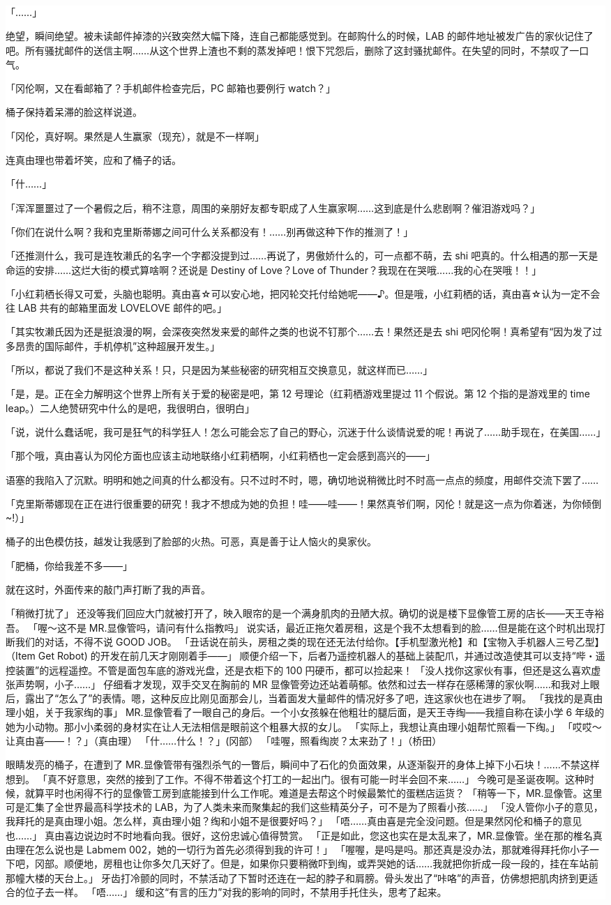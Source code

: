 「……」

绝望，瞬间绝望。被未读邮件掉漆的兴致突然大幅下降，连自己都能感觉到。在邮购什么的时候，LAB 的邮件地址被发广告的家伙记住了吧。所有骚扰邮件的送信主啊……从这个世界上渣也不剩的蒸发掉吧！恨下咒怨后，删除了这封骚扰邮件。在失望的同时，不禁叹了一口气。

「冈伦啊，又在看邮箱了？手机邮件检查完后，PC 邮箱也要例行 watch？」

桶子保持着呆滞的脸这样说道。

「冈伦，真好啊。果然是人生赢家（现充），就是不一样啊」

连真由理也带着坏笑，应和了桶子的话。

「什……」

「浑浑噩噩过了一个暑假之后，稍不注意，周围的亲朋好友都专职成了人生赢家啊……这到底是什么悲剧啊？催泪游戏吗？」

「你们在说什么啊？我和克里斯蒂娜之间可什么关系都没有！……别再做这种下作的推测了！」

「还推测什么，我可是连牧濑氏的名字一个字都没提到过……再说了，男傲娇什么的，可一点都不萌，去 shi 吧真的。什么相遇的那一天是命运的安排……这烂大街的模式算啥啊？还说是 Destiny of Love？Love of Thunder？我现在在哭哦……我的心在哭哦！！」

「小红莉栖长得又可爱，头脑也聪明。真由喜☆可以安心地，把冈轮交托付给她呢——♪。但是哦，小红莉栖的话，真由喜☆认为一定不会往 LAB 共有的邮箱里面发 LOVELOVE 邮件的吧。」

「其实牧濑氏因为还是挺浪漫的啊，会深夜突然发来爱的邮件之类的也说不钉那个……去！果然还是去 shi 吧冈伦啊！真希望有“因为发了过多昂贵的国际邮件，手机停机”这种超展开发生。」

「所以，都说了我们不是这种关系！只，只是因为某些秘密的研究相互交换意见，就这样而已……」

「是，是。正在全力解明这个世界上所有关于爱的秘密是吧，第 12 号理论（红莉栖游戏里提过 11 个假说。第 12 个指的是游戏里的 time leap。）二人绝赞研究中什么的是吧，我很明白，很明白」

「说，说什么蠢话呢，我可是狂气的科学狂人！怎么可能会忘了自己的野心，沉迷于什么谈情说爱的呢！再说了……助手现在，在美国……」

「那个哦，真由喜认为冈伦方面也应该主动地联络小红莉栖啊，小红莉栖也一定会感到高兴的——」

语塞的我陷入了沉默。明明和她之间真的什么都没有。只不过时不时，嗯，确切地说稍微比时不时高一点点的频度，用邮件交流下罢了……

「克里斯蒂娜现在正在进行很重要的研究！我才不想成为她的负担！哇——哇——！果然真爷们啊，冈伦！就是这一点为你着迷，为你倾倒~!）」

桶子的出色模仿技，越发让我感到了脸部的火热。可恶，真是善于让人恼火的臭家伙。

「肥桶，你给我差不多——」

就在这时，外面传来的敲门声打断了我的声音。

「稍微打扰了」
还没等我们回应大门就被打开了，映入眼帘的是一个满身肌肉的丑陋大叔。确切的说是楼下显像管工房的店长——天王寺裕吾。
「喔～这不是 MR.显像管吗，请问有什么指教吗」
说实话，最近正拖欠着房租，这是个我不太想看到的脸……但是能在这个时机出现打断我们的对话，不得不说 GOOD JOB。
「丑话说在前头，房租之类的现在还无法付给你。【手机型激光枪】和【宝物入手机器人三号乙型】（Item Get Robot) 的开发在前几天才刚刚着手——」
顺便介绍一下，后者乃遥控机器人的基础上装配爪，并通过改造使其可以支持“哔・遥控装置”的远程遥控。不管是面包车底的游戏光盘，还是衣柜下的 100 円硬币，都可以捡起来！
「没人找你这家伙有事，但还是这么喜欢虚张声势啊，小子……」
仔细看才发现，双手交叉在胸前的 MR 显像管旁边还站着萌郁。依然和过去一样存在感稀薄的家伙啊……和我对上眼后，露出了“怎么了”的表情。嗯，这种反应比刚见面那会儿，当着面发大量邮件的情况好多了吧，连这家伙也在进步了啊。
「我找的是真由理小姐，关于我家绹的事」
MR.显像管看了一眼自己的身后。一个小女孩躲在他粗壮的腿后面，是天王寺绹——我擅自称在读小学 6 年级的她为小动物。那小小柔弱的身材实在让人无法相信是眼前这个粗暴大叔的女儿。
「实际上，我想让真由理小姐帮忙照看一下绹。」
「哎哎～让真由喜——！？」（真由理）
「什……什么！？」(冈部）
「哇喔，照看绹炭？太来劲了！」（桥田）

眼睛发亮的桶子，在遭到了 MR.显像管带有强烈杀气的一瞥后，瞬间中了石化的负面效果，从逐渐裂开的身体上掉下小石块！……不禁这样想到。
「真不好意思，突然的接到了工作。不得不带着这个打工的一起出门。很有可能一时半会回不来……」
今晚可是圣诞夜啊。这种时候，就算平时也闲得不行的显像管工房到底能接到什么工作呢。难道是去帮这个时候最繁忙的蛋糕店运货？
「稍等一下，MR.显像管。这里可是汇集了全世界最高科学技术的 LAB，为了人类未来而聚集起的我们这些精英分子，可不是为了照看小孩……」
「没人管你小子的意见，我拜托的是真由理小姐。怎么样，真由理小姐？绹和小姐不是很要好吗？」
「唔……真由喜是完全没问题。但是果然冈伦和桶子的意见也……」
真由喜边说边时不时地看向我。很好，这份忠诚心值得赞赏。
「正是如此，您这也实在是太乱来了，MR.显像管。坐在那的椎名真由理在怎么说也是 Labmem 002，她的一切行为首先必须得到我的许可！」
「喔喔，是吗是吗。那还真是没办法，那就难得拜托你小子一下吧，冈部。顺便地，房租也让你多欠几天好了。但是，如果你只要稍微吓到绹，或弄哭她的话……我就把你折成一段一段的，挂在车站前那幢大楼的天台上。」
牙齿打冷颤的同时，不禁活动了下暂时还连在一起的脖子和肩膀。骨头发出了“咔咯”的声音，仿佛想把肌肉挤到更适合的位子去一样。
「唔……」
缓和这“有言的压力”对我的影响的同时，不禁用手托住头，思考了起来。